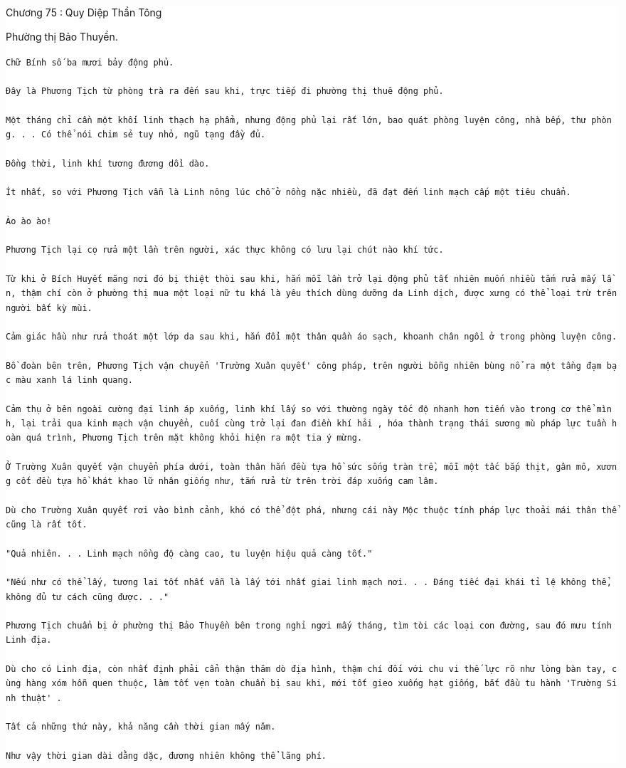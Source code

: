 




Chương 75 : Quy Diệp Thần Tông


Phường thị Bảo Thuyền.

	Chữ Bính số ba mươi bảy động phủ.

	Đây là Phương Tịch từ phòng trà ra đến sau khi, trực tiếp đi phường thị thuê động phủ.

	Một tháng chỉ cần một khối linh thạch hạ phẩm, nhưng động phủ lại rất lớn, bao quát phòng luyện công, nhà bếp, thư phòng. . . Có thể nói chim sẻ tuy nhỏ, ngũ tạng đầy đủ.

	Đồng thời, linh khí tương đương dồi dào.

	Ít nhất, so với Phương Tịch vẫn là Linh nông lúc chỗ ở nồng nặc nhiều, đã đạt đến linh mạch cấp một tiêu chuẩn.

	Ào ào ào!

	Phương Tịch lại cọ rửa một lần trên người, xác thực không có lưu lại chút nào khí tức.

	Từ khi ở Bích Huyết mãng nơi đó bị thiệt thòi sau khi, hắn mỗi lần trở lại động phủ tất nhiên muốn nhiều tắm rửa mấy lần, thậm chí còn ở phường thị mua một loại nữ tu khá là yêu thích dùng dưỡng da Linh dịch, được xưng có thể loại trừ trên người bất kỳ mùi.

	Cảm giác hầu như rửa thoát một lớp da sau khi, hắn đổi một thân quần áo sạch, khoanh chân ngồi ở trong phòng luyện công.

	Bồ đoàn bên trên, Phương Tịch vận chuyển 'Trường Xuân quyết' công pháp, trên người bỗng nhiên bùng nổ ra một tầng đạm bạc màu xanh lá linh quang.

	Cảm thụ ở bên ngoài cường đại linh áp xuống, linh khí lấy so với thường ngày tốc độ nhanh hơn tiến vào trong cơ thể mình, lại trải qua kinh mạch vận chuyển, cuối cùng trở lại đan điền khí hải , hóa thành trạng thái sương mù pháp lực tuần hoàn quá trình, Phương Tịch trên mặt không khỏi hiện ra một tia ý mừng.

	Ở Trường Xuân quyết vận chuyển phía dưới, toàn thân hắn đều tựa hồ sức sống tràn trề, mỗi một tấc bắp thịt, gân mô, xương cốt đều tựa hồ khát khao lữ nhân giống như, tắm rửa từ trên trời đáp xuống cam lâm.

	Dù cho Trường Xuân quyết rơi vào bình cảnh, khó có thể đột phá, nhưng cái này Mộc thuộc tính pháp lực thoải mái thân thể cũng là rất tốt.

	"Quả nhiên. . . Linh mạch nồng độ càng cao, tu luyện hiệu quả càng tốt."

	"Nếu như có thể lấy, tương lai tốt nhất vẫn là lấy tới nhất giai linh mạch nơi. . . Đáng tiếc đại khái tỉ lệ không thể, không đủ tư cách cũng được. . ."

	Phương Tịch chuẩn bị ở phường thị Bảo Thuyền bên trong nghỉ ngơi mấy tháng, tìm tòi các loại con đường, sau đó mưu tính Linh địa.

	Dù cho có Linh địa, còn nhất định phải cẩn thận thăm dò địa hình, thậm chí đối với chu vi thế lực rõ như lòng bàn tay, cùng hàng xóm hỗn quen thuộc, làm tốt vẹn toàn chuẩn bị sau khi, mới tốt gieo xuống hạt giống, bắt đầu tu hành 'Trường Sinh thuật' .

	Tất cả những thứ này, khả năng cần thời gian mấy năm.

	Như vậy thời gian dài dằng dặc, đương nhiên không thể lãng phí.
